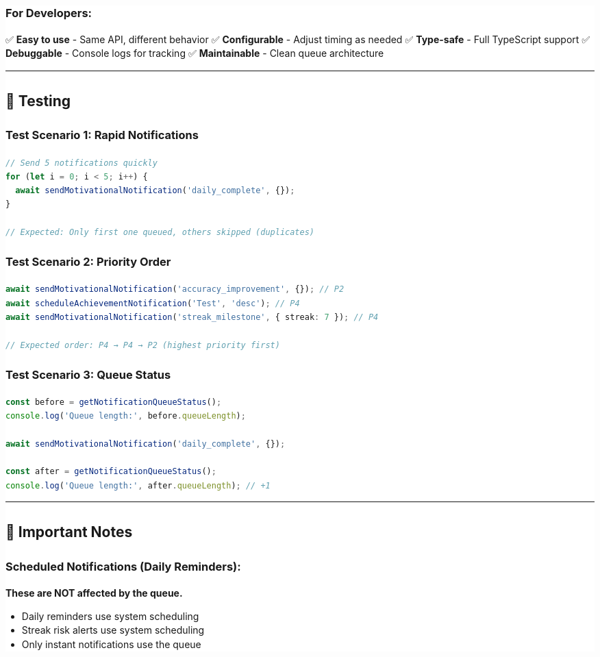 ### For Developers:
✅ **Easy to use** - Same API, different behavior
✅ **Configurable** - Adjust timing as needed
✅ **Type-safe** - Full TypeScript support
✅ **Debuggable** - Console logs for tracking
✅ **Maintainable** - Clean queue architecture

---

## 🧪 Testing

### Test Scenario 1: Rapid Notifications
```typescript
// Send 5 notifications quickly
for (let i = 0; i < 5; i++) {
  await sendMotivationalNotification('daily_complete', {});
}

// Expected: Only first one queued, others skipped (duplicates)
```

### Test Scenario 2: Priority Order
```typescript
await sendMotivationalNotification('accuracy_improvement', {}); // P2
await scheduleAchievementNotification('Test', 'desc'); // P4
await sendMotivationalNotification('streak_milestone', { streak: 7 }); // P4

// Expected order: P4 → P4 → P2 (highest priority first)
```

### Test Scenario 3: Queue Status
```typescript
const before = getNotificationQueueStatus();
console.log('Queue length:', before.queueLength);

await sendMotivationalNotification('daily_complete', {});

const after = getNotificationQueueStatus();
console.log('Queue length:', after.queueLength); // +1
```

---

## 🚨 Important Notes

### Scheduled Notifications (Daily Reminders):
**These are NOT affected by the queue.**
- Daily reminders use system scheduling
- Streak risk alerts use system scheduling
- Only instant notifications use the queue
